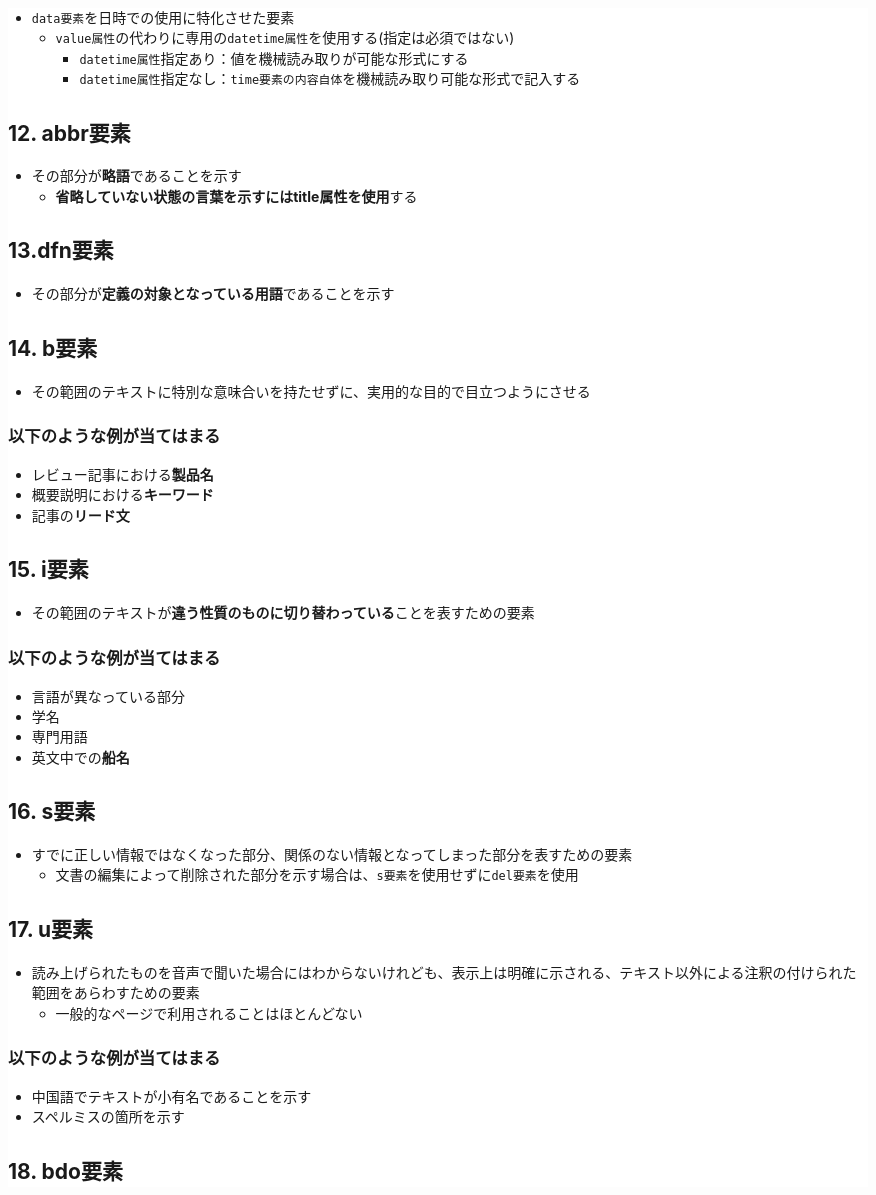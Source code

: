 - `data要素`を日時での使用に特化させた要素
  - `value属性`の代わりに専用の`datetime属性`を使用する(指定は必須ではない)
    - `datetime属性`指定あり：値を機械読み取りが可能な形式にする
    - `datetime属性`指定なし：`time要素の内容自体`を機械読み取り可能な形式で記入する

## 12. abbr要素

- その部分が**略語**であることを示す
  - **省略していない状態の言葉を示すにはtitle属性を使用**する

## 13.dfn要素

- その部分が**定義の対象となっている用語**であることを示す

## 14. b要素

- その範囲のテキストに特別な意味合いを持たせずに、実用的な目的で目立つようにさせる

### 以下のような例が当てはまる

- レビュー記事における**製品名**
- 概要説明における**キーワード**
- 記事の**リード文**

## 15. i要素

- その範囲のテキストが**違う性質のものに切り替わっている**ことを表すための要素

### 以下のような例が当てはまる

- 言語が異なっている部分
- 学名
- 専門用語
- 英文中での**船名**

## 16. s要素

- すでに正しい情報ではなくなった部分、関係のない情報となってしまった部分を表すための要素
  - 文書の編集によって削除された部分を示す場合は、`s要素`を使用せずに`del要素`を使用

## 17. u要素

- 読み上げられたものを音声で聞いた場合にはわからないけれども、表示上は明確に示される、テキスト以外による注釈の付けられた範囲をあらわすための要素
  - 一般的なページで利用されることはほとんどない

### 以下のような例が当てはまる

- 中国語でテキストが小有名であることを示す
- スペルミスの箇所を示す

## 18. bdo要素

